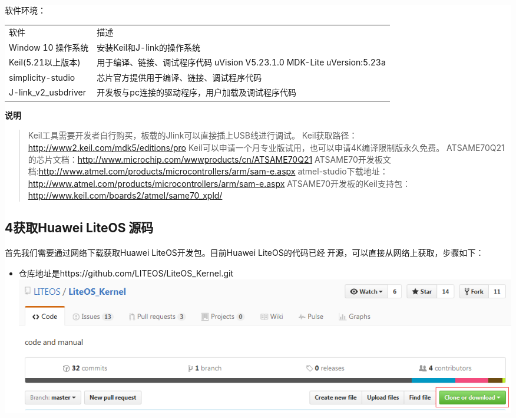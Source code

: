 
软件环境：

<table>
	<tr>
	<td>软件</td>
	<td>描述</td>
	</tr>
	<tr>
	<td>Window 10 操作系统</td>
	<td>安装Keil和J-link的操作系统</td>
	</tr>
	<tr>
	<td>Keil(5.21以上版本)</td>
	<td>用于编译、链接、调试程序代码
	uVision V5.23.1.0 MDK-Lite uVersion:5.23a</td>
	</tr>
	<tr>
	<td>simplicity-studio</td>
	<td>芯片官方提供用于编译、链接、调试程序代码</td>
	</tr>
	<tr>
	<td>J-link_v2_usbdriver</td>
	<td>开发板与pc连接的驱动程序，用户加载及调试程序代码</td>
	</tr>
</table>

**说明**

>Keil工具需要开发者自行购买，板载的Jlink可以直接插上USB线进行调试。
>Keil获取路径：http://www2.keil.com/mdk5/editions/pro
>Keil可以申请一个月专业版试用，也可以申请4K编译限制版永久免费。
>ATSAME70Q21的芯片文档：http://www.microchip.com/wwwproducts/cn/ATSAME70Q21
>ATSAME70开发板文档:http://www.atmel.com/products/microcontrollers/arm/sam-e.aspx
>atmel-studio下载地址：http://www.atmel.com/products/microcontrollers/arm/sam-e.aspx
>ATSAME70开发板的Keil支持包：http://www.keil.com/boards2/atmel/same70_xpld/

## 4获取Huawei LiteOS 源码

首先我们需要通过网络下载获取Huawei LiteOS开发包。目前Huawei LiteOS的代码已经
开源，可以直接从网络上获取，步骤如下：

- 仓库地址是https://github.com/LITEOS/LiteOS_Kernel.git 
  ![](./meta/keil/git_down.png)
